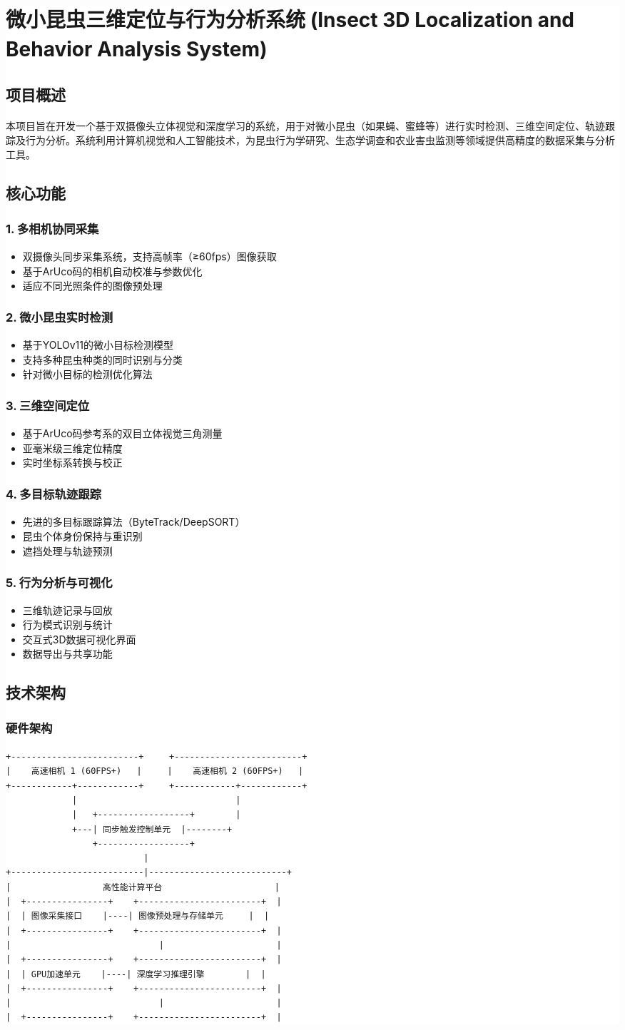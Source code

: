 # 微小昆虫三维定位与行为分析系统 (Insect 3D Localization and Behavior Analysis System)

## 项目概述

本项目旨在开发一个基于双摄像头立体视觉和深度学习的系统，用于对微小昆虫（如果蝇、蜜蜂等）进行实时检测、三维空间定位、轨迹跟踪及行为分析。系统利用计算机视觉和人工智能技术，为昆虫行为学研究、生态学调查和农业害虫监测等领域提供高精度的数据采集与分析工具。

## 核心功能

### 1. 多相机协同采集
- 双摄像头同步采集系统，支持高帧率（≥60fps）图像获取
- 基于ArUco码的相机自动校准与参数优化
- 适应不同光照条件的图像预处理

### 2. 微小昆虫实时检测
- 基于YOLOv11的微小目标检测模型
- 支持多种昆虫种类的同时识别与分类
- 针对微小目标的检测优化算法

### 3. 三维空间定位
- 基于ArUco码参考系的双目立体视觉三角测量
- 亚毫米级三维定位精度
- 实时坐标系转换与校正

### 4. 多目标轨迹跟踪
- 先进的多目标跟踪算法（ByteTrack/DeepSORT）
- 昆虫个体身份保持与重识别
- 遮挡处理与轨迹预测

### 5. 行为分析与可视化
- 三维轨迹记录与回放
- 行为模式识别与统计
- 交互式3D数据可视化界面
- 数据导出与共享功能

## 技术架构

### 硬件架构

```
+-------------------------+     +-------------------------+
|    高速相机 1 (60FPS+)   |     |    高速相机 2 (60FPS+)   |
+------------+------------+     +------------+------------+
             |                               |
             |   +------------------+        |
             +---| 同步触发控制单元  |--------+
                 +------------------+
                           |
+--------------------------|---------------------------+
|                  高性能计算平台                      |
|  +----------------+    +------------------------+  |
|  | 图像采集接口    |----| 图像预处理与存储单元     |  |
|  +----------------+    +------------------------+  |
|                             |                      |
|  +----------------+    +------------------------+  |
|  | GPU加速单元    |----| 深度学习推理引擎        |  |
|  +----------------+    +------------------------+  |
|                             |                      |
|  +----------------+    +------------------------+  |
```